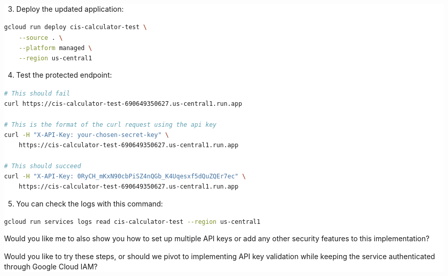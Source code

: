 3. Deploy the updated application:
```bash
gcloud run deploy cis-calculator-test \
    --source . \
    --platform managed \
    --region us-central1
```

4. Test the protected endpoint:
```bash
# This should fail
curl https://cis-calculator-test-690649350627.us-central1.run.app

# This is the format of the curl request using the api key
curl -H "X-API-Key: your-chosen-secret-key" \
    https://cis-calculator-test-690649350627.us-central1.run.app

# This should succeed
curl -H "X-API-Key: 0RyCH_mKxN90cbPiSZ4nQGb_K4Uqesxf5dQuZQEr7ec" \
    https://cis-calculator-test-690649350627.us-central1.run.app
```

5. You can check the logs with this command:  
```bash
gcloud run services logs read cis-calculator-test --region us-central1
```  

Would you like me to also show you how to set up multiple API keys or add any other security features to this implementation?

Would you like to try these steps, or should we pivot to implementing API key validation while keeping the service authenticated through Google Cloud IAM?